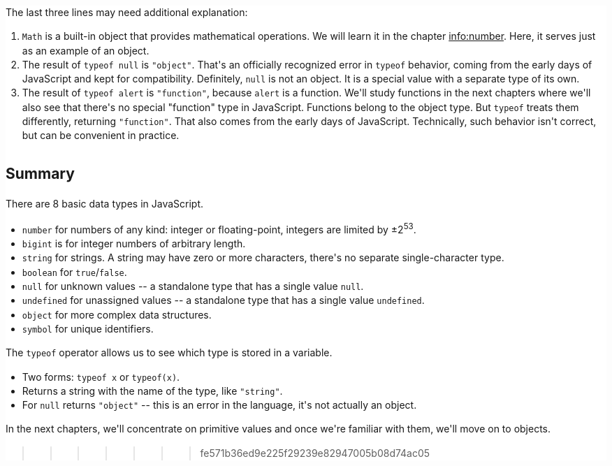 The last three lines may need additional explanation:

1. `Math` is a built-in object that provides mathematical operations. We will learn it in the chapter <info:number>. Here, it serves just as an example of an object.
2. The result of `typeof null` is `"object"`. That's an officially recognized error in `typeof` behavior, coming from the early days of JavaScript and kept for compatibility. Definitely, `null` is not an object. It is a special value with a separate type of its own.
3. The result of `typeof alert` is `"function"`, because `alert` is a function. We'll study functions in the next chapters where we'll also see that there's no special "function" type in JavaScript. Functions belong to the object type. But `typeof` treats them differently, returning `"function"`. That also comes from the early days of JavaScript. Technically, such behavior isn't correct, but can be convenient in practice.

## Summary

There are 8 basic data types in JavaScript.

- `number` for numbers of any kind: integer or floating-point, integers are limited by ±2<sup>53</sup>.
- `bigint` is for integer numbers of arbitrary length.
- `string` for strings. A string may have zero or more characters, there's no separate single-character type.
- `boolean` for `true`/`false`.
- `null` for unknown values -- a standalone type that has a single value `null`.
- `undefined` for unassigned values -- a standalone type that has a single value `undefined`.
- `object` for more complex data structures.
- `symbol` for unique identifiers.

The `typeof` operator allows us to see which type is stored in a variable.

- Two forms: `typeof x` or `typeof(x)`.
- Returns a string with the name of the type, like `"string"`.
- For `null` returns `"object"` -- this is an error in the language, it's not actually an object.

In the next chapters, we'll concentrate on primitive values and once we're familiar with them, we'll move on to objects.
>>>>>>> fe571b36ed9e225f29239e82947005b08d74ac05
